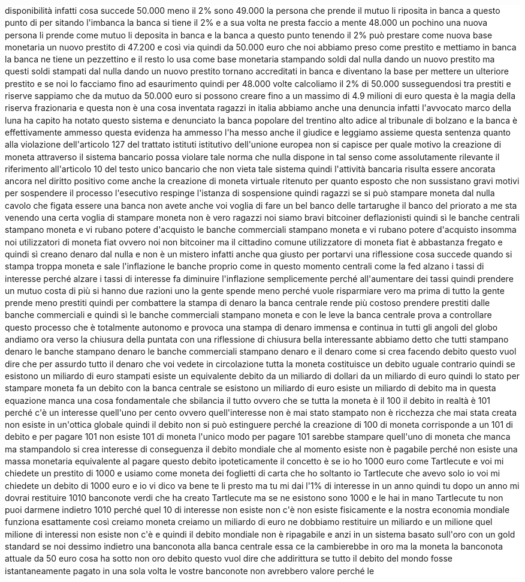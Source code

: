 disponibilità infatti cosa succede 50.000 meno il 2% sono 49.000 la persona che prende il mutuo li riposita in banca a questo punto di per sitando l'imbanca la banca si tiene il 2% e a sua volta ne presta faccio a mente 48.000 un pochino una nuova persona li prende come mutuo li deposita in banca e la banca a questo punto tenendo il 2% può prestare come nuova base monetaria un nuovo prestito di 47.200 e così via quindi da 50.000 euro che noi abbiamo preso come prestito e mettiamo in banca la banca ne tiene un pezzettino e il resto lo usa come base monetaria stampando soldi dal nulla dando un nuovo prestito ma questi soldi stampati dal nulla dando un nuovo prestito tornano accreditati in banca e diventano la base per mettere un ulteriore prestito e se noi lo facciamo fino ad esaurimento quindi per 48.000 volte calcoliamo il 2% di 50.000 susseguendosi tra prestiti e riserve sappiamo che da mutuo da 50.000 euro si possono creare fino a un massimo di 4.9 milioni di euro questa è la magia della riserva frazionaria e questa non è una cosa inventata ragazzi in italia abbiamo anche una denuncia infatti l'avvocato marco della luna ha capito ha notato questo sistema e denunciato la banca popolare del trentino alto adice al tribunale di bolzano e la banca è effettivamente ammesso questa evidenza ha ammesso l'ha messo anche il giudice e leggiamo assieme questa sentenza quanto alla violazione dell'articolo 127 del trattato istituti istitutivo dell'unione europea non si capisce per quale motivo la creazione di moneta attraverso il sistema bancario possa violare tale norma che nulla dispone in tal senso come assolutamente rilevante il riferimento all'articolo 10 del testo unico bancario che non vieta tale sistema quindi l'attività bancaria risulta essere ancorata ancora nel diritto positivo come anche la creazione di moneta virtuale ritenuto per quanto esposto che non sussistano gravi motivi per sospendere il processo l'esecutivo respinge l'istanza di sospensione quindi ragazzi se si può stampare moneta dal nulla cavolo che figata essere una banca non avete anche voi voglia di fare un bel banco delle tartarughe il banco del priorato a me sta venendo una certa voglia di stampare moneta non è vero ragazzi noi siamo bravi bitcoiner deflazionisti quindi sì le banche centrali stampano moneta e vi rubano potere d'acquisto le banche commerciali stampano moneta e vi rubano potere d'acquisto insomma noi utilizzatori di moneta fiat ovvero noi non bitcoiner ma il cittadino comune utilizzatore di moneta fiat è abbastanza fregato e quindi sì creano denaro dal nulla e non è un mistero infatti anche qua giusto per portarvi una riflessione cosa succede quando si stampa troppa moneta e sale l'inflazione le banche proprio come in questo momento centrali come la fed alzano i tassi di interesse perché alzare i tassi di interesse fa diminuire l'inflazione semplicemente perché all'aumentare dei tassi quindi prendere un mutuo costa di più si hanno due razioni uno la gente spende meno perché vuole risparmiare vero ma prima di tutto la gente prende meno prestiti quindi per combattere la stampa di denaro la banca centrale rende più costoso prendere prestiti dalle banche commerciali e quindi sì le banche commerciali stampano moneta e con le leve la banca centrale prova a controllare questo processo che è totalmente autonomo e provoca una stampa di denaro immensa e continua in tutti gli angoli del globo andiamo ora verso la chiusura della puntata con una riflessione di chiusura bella interessante abbiamo detto che tutti stampano denaro le banche stampano denaro le banche commerciali stampano denaro e il denaro come si crea facendo debito questo vuol dire che per assurdo tutto il denaro che voi vedete in circolazione tutta la moneta costituisce un debito uguale contrario quindi se esistono un miliardo di euro stampati esiste un equivalente debito da un miliardo di dollari da un miliardo di euro quindi lo stato per stampare moneta fa un debito con la banca centrale se esistono un miliardo di euro esiste un miliardo di debito ma in questa equazione manca una cosa fondamentale che sbilancia il tutto ovvero che se tutta la moneta è il 100 il debito in realtà è 101 perché c'è un interesse quell'uno per cento ovvero quell'interesse non è mai stato stampato non è ricchezza che mai stata creata non esiste in un'ottica globale quindi il debito non si può estinguere perché la creazione di 100 di moneta corrisponde a un 101 di debito e per pagare 101 non esiste 101 di moneta l'unico modo per pagare 101 sarebbe stampare quell'uno di moneta che manca ma stampandolo si crea interesse di conseguenza il debito mondiale che al momento esiste non è pagabile perché non esiste una massa monetaria equivalente al pagare questo debito ipoteticamente il concetto è se io ho 1000 euro come Tartlecute e voi mi chiedete un prestito di 1000 e usiamo come moneta dei foglietti di carta che ho soltanto io Tartlecute che avevo solo io voi mi chiedete un debito di 1000 euro e io vi dico va bene te li presto ma tu mi dai l'1% di interesse in un anno quindi tu dopo un anno mi dovrai restituire 1010 banconote verdi che ha creato Tartlecute ma se ne esistono sono 1000 e le hai in mano Tartlecute tu non puoi darmene indietro 1010 perché quel 10 di interesse non esiste non c'è non esiste fisicamente e la nostra economia mondiale funziona esattamente così creiamo moneta creiamo un miliardo di euro ne dobbiamo restituire un miliardo e un milione quel milione di interessi non esiste non c'è e quindi il debito mondiale non è ripagabile e anzi in un sistema basato sull'oro con un gold standard se noi dessimo indietro una banconota alla banca centrale essa ce la cambierebbe in oro ma la moneta la banconota attuale da 50 euro cosa ha sotto non oro debito questo vuol dire che addirittura se tutto il debito del mondo fosse istantaneamente pagato in una sola volta le vostre banconote non avrebbero valore perché le